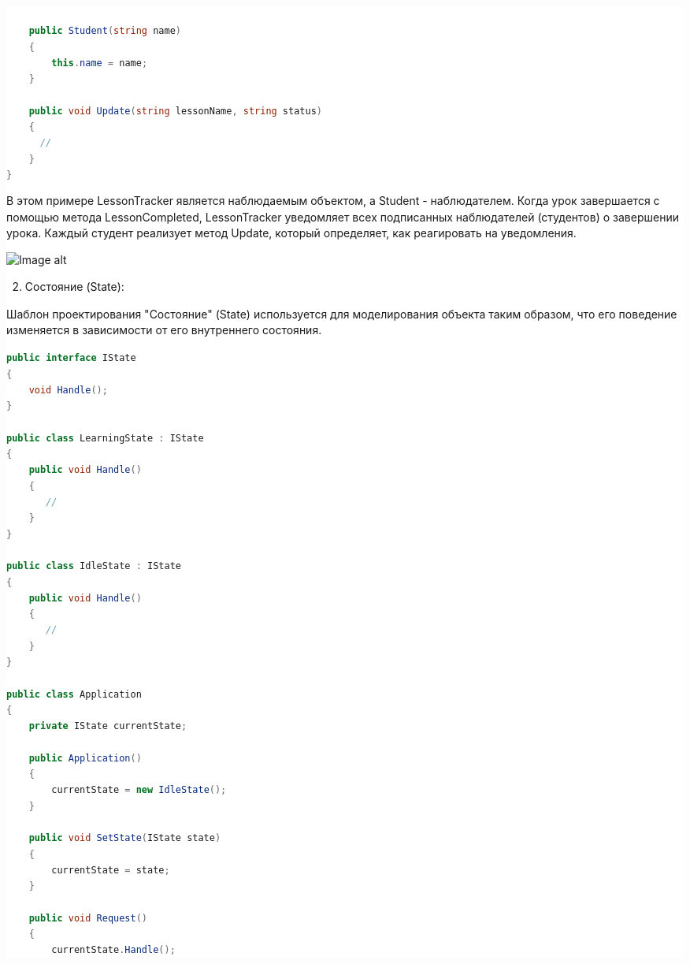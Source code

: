 ```c#

    public Student(string name)
    {
        this.name = name;
    }

    public void Update(string lessonName, string status)
    {
      //
    }
}
```

В этом примере LessonTracker является наблюдаемым объектом, а Student - наблюдателем. Когда урок завершается с помощью метода LessonCompleted, LessonTracker уведомляет всех подписанных наблюдателей (студентов) о завершении урока. Каждый студент реализует метод Update, который определяет, как реагировать на уведомления. 


![Image alt](https://github.com/KurilovNV/PAPS/blob/LabWork6/Lab%20Work%20№6/doc/Observer.png)

2. Состояние (State):

Шаблон проектирования "Состояние" (State) используется для моделирования объекта таким образом, что его поведение изменяется в зависимости от его внутреннего состояния. 

```c#
public interface IState
{
    void Handle();
}

public class LearningState : IState
{
    public void Handle()
    {
       //
    }
}

public class IdleState : IState
{
    public void Handle()
    {
       //
    }
}

public class Application
{
    private IState currentState;

    public Application()
    {
        currentState = new IdleState();
    }

    public void SetState(IState state)
    {
        currentState = state;
    }

    public void Request()
    {
        currentState.Handle();
```